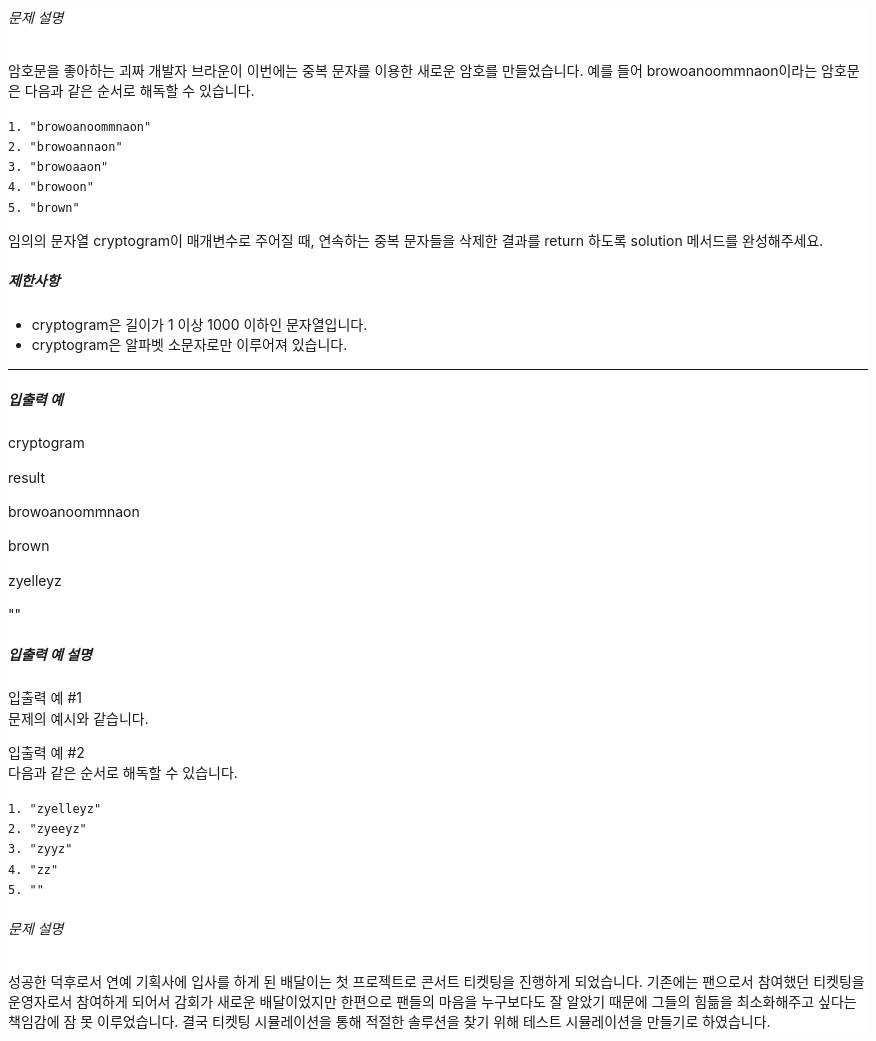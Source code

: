 


###### 문제 설명

암호문을 좋아하는 괴짜 개발자 브라운이 이번에는 중복 문자를 이용한 새로운 암호를 만들었습니다. 예를 들어  browoanoommnaon이라는 암호문은 다음과 같은 순서로 해독할 수 있습니다.

```
1. "browoanoommnaon"
2. "browoannaon"
3. "browoaaon"
4. "browoon"
5. "brown"

```

임의의 문자열 cryptogram이 매개변수로 주어질 때, 연속하는 중복 문자들을 삭제한 결과를 return 하도록 solution 메서드를 완성해주세요.

##### 제한사항

-   cryptogram은 길이가 1 이상 1000 이하인 문자열입니다.
-   cryptogram은 알파벳 소문자로만 이루어져 있습니다.

----------

##### 입출력 예

cryptogram

result

browoanoommnaon

brown

zyelleyz

""

##### 입출력 예 설명

입출력 예 #1  
문제의 예시와 같습니다.

입출력 예 #2  
다음과 같은 순서로 해독할 수 있습니다.

```
1. "zyelleyz"
2. "zyeeyz"
3. "zyyz"
4. "zz"
5. ""
```

###### 문제 설명

성공한 덕후로서 연예 기획사에 입사를 하게 된 배달이는 첫 프로젝트로 콘서트 티켓팅을 진행하게 되었습니다. 기존에는 팬으로서 참여했던 티켓팅을 운영자로서 참여하게 되어서 감회가 새로운 배달이었지만 한편으로 팬들의 마음을 누구보다도 잘 알았기 때문에 그들의 힘듦을 최소화해주고 싶다는 책임감에 잠 못 이루었습니다. 결국 티켓팅 시뮬레이션을 통해 적절한 솔루션을 찾기 위해 테스트 시뮬레이션을 만들기로 하였습니다.
